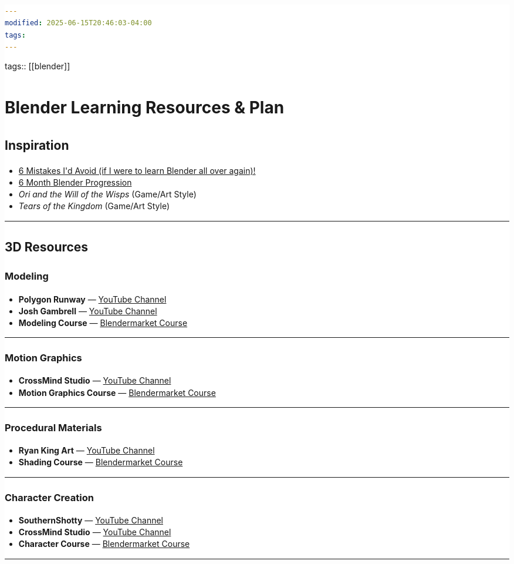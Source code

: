 ```yaml
---
modified: 2025-06-15T20:46:03-04:00
tags: 
---
```


tags:: [[blender]]
# Blender Learning Resources & Plan

## Inspiration

- [6 Mistakes I'd Avoid (if I were to learn Blender all over again)!](https://www.youtube.com/watch?v=l_N53XCqsxk&list=WL&index=16)
- [6 Month Blender Progression](https://www.youtube.com/watch?v=QSe1aSAtO_U)
- *Ori and the Will of the Wisps* (Game/Art Style)
- *Tears of the Kingdom* (Game/Art Style)

---

## 3D Resources

### Modeling

- **Polygon Runway** — [YouTube Channel](https://www.youtube.com/channel/UCGSJevmBuDyxjLLOBNaYMGA)
- **Josh Gambrell** — [YouTube Channel](https://www.youtube.com/channel/UCXfGjwohMgPm4Ng2e1FXySw)
- **Modeling Course** — [Blendermarket Course](https://blendermarket.com/products/3d-cars-inside-and-out-in-blender)

---

### Motion Graphics

- **CrossMind Studio** — [YouTube Channel](https://www.youtube.com/channel/UCHihootMqyGz175gqOPahtw)
- **Motion Graphics Course** — [Blendermarket Course](https://blendermarket.com/products/intro-to-motion-graphics-blender-course)

---

### Procedural Materials

- **Ryan King Art** — [YouTube Channel](https://www.youtube.com/channel/UCIXjev1_mJ1plJhF9lGarQg)
- **Shading Course** — [Blendermarket Course](https://blendermarket.com/products/master-procedural-texturing-in-blender)

---

### Character Creation

- **SouthernShotty** — [YouTube Channel](https://www.youtube.com/channel/UCOWrbryuVEPUMSSgayuLURg)
- **CrossMind Studio** — [YouTube Channel](https://www.youtube.com/channel/UCHihootMqyGz175gqOPahtw)
- **Character Course** — [Blendermarket Course](https://blendermarket.com/products/alive-animation-course-in-blender)

---